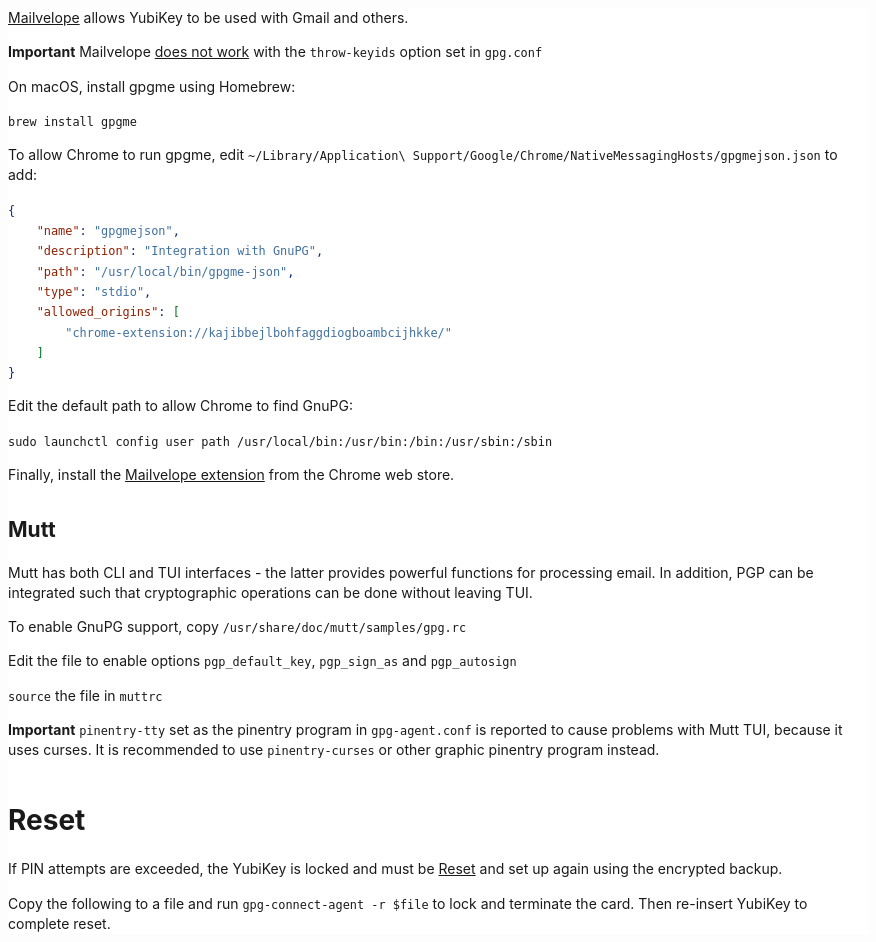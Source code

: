 [Mailvelope](https://www.mailvelope.com/en) allows YubiKey to be used with Gmail and others.

**Important** Mailvelope [does not work](https://github.com/drduh/YubiKey-Guide/issues/178) with the `throw-keyids` option set in `gpg.conf`

On macOS, install gpgme using Homebrew:

```console
brew install gpgme
```

To allow Chrome to run gpgme, edit `~/Library/Application\ Support/Google/Chrome/NativeMessagingHosts/gpgmejson.json` to add:

```json
{
    "name": "gpgmejson",
    "description": "Integration with GnuPG",
    "path": "/usr/local/bin/gpgme-json",
    "type": "stdio",
    "allowed_origins": [
        "chrome-extension://kajibbejlbohfaggdiogboambcijhkke/"
    ]
}
```

Edit the default path to allow Chrome to find GnuPG:

```console
sudo launchctl config user path /usr/local/bin:/usr/bin:/bin:/usr/sbin:/sbin
```

Finally, install the [Mailvelope extension](https://chromewebstore.google.com/detail/mailvelope/kajibbejlbohfaggdiogboambcijhkke) from the Chrome web store.

## Mutt

Mutt has both CLI and TUI interfaces - the latter provides powerful functions for processing email. In addition, PGP can be integrated such that cryptographic operations can be done without leaving TUI.

To enable GnuPG support, copy `/usr/share/doc/mutt/samples/gpg.rc`

Edit the file to enable options `pgp_default_key`, `pgp_sign_as` and `pgp_autosign`

`source` the file in `muttrc`

**Important** `pinentry-tty` set as the pinentry program in `gpg-agent.conf` is reported to cause problems with Mutt TUI, because it uses curses. It is recommended to use `pinentry-curses` or other graphic pinentry program instead.

# Reset

If PIN attempts are exceeded, the YubiKey is locked and must be [Reset](https://developers.yubico.com/ykneo-openpgp/ResetApplet.html) and set up again using the encrypted backup.

Copy the following to a file and run `gpg-connect-agent -r $file` to lock and terminate the card. Then re-insert YubiKey to complete reset.
